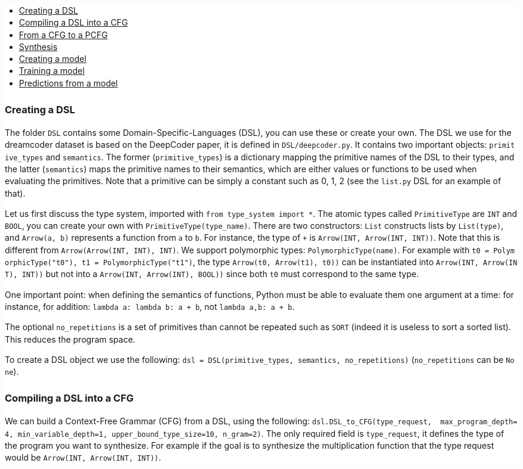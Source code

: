 - [Creating a DSL](#creating-a-dsl)
- [Compiling a DSL into a CFG](#compiling-a-dsl-into-a-cfg)
- [From a CFG to a PCFG](#from-a-cfg-to-a-pcfg)
- [Synthesis](#synthesis)
- [Creating a model](#model-creation)
- [Training a model](#model-training)
- [Predictions from a model](#predictions-from-a-model)

### Creating a DSL

The folder ``DSL`` contains some Domain-Specific-Languages (DSL), you can use these or create your own.
The DSL we use for the dreamcoder dataset is based on the DeepCoder paper, it is defined in ``DSL/deepcoder.py``.
It contains two important objects: ``primitive_types`` and ``semantics``.
The former (``primitive_types``) is a dictionary mapping the primitive names of the DSL to their types, and the latter (``semantics``) maps the primitive names to their semantics, which are either values or functions to be used when evaluating the primitives.
Note that a primitive can be simply a constant such as 0, 1, 2 (see the ``list.py`` DSL for an example of that).

Let us first discuss the type system, imported with ``from type_system import *``.
The atomic types called ``PrimitiveType`` are ``INT`` and ``BOOL``, you can create your own with ``PrimitiveType(type_name)``.
There are two constructors: ``List`` constructs lists by ``List(type)``, and ``Arrow(a, b)`` represents a function from ``a`` to ``b``. 
For instance, the type of ``+`` is ``Arrow(INT, Arrow(INT, INT))``. Note that this is different from ``Arrow(Arrow(INT, INT), INT)``.
We support polymorphic types: ``PolymorphicType(name)``. 
For example with ``t0 = PolymorphicType("t0"), t1 = PolymorphicType("t1")``, the type ``Arrow(t0, Arrow(t1), t0))`` can be instantiated into ``Arrow(INT, Arrow(INT), INT))`` but not into a ``Arrow(INT, Arrow(INT), BOOL))`` since both ``t0`` must correspond to the same type.

One important point: when defining the semantics of functions, Python must be able to evaluate them one argument at a time: for instance, for addition: ``lambda a: lambda b: a + b``, not ``lambda a,b: a + b``.

The optional ``no_repetitions`` is a set of primitives than cannot be repeated such as ``SORT`` (indeed it is useless to sort a sorted list). This reduces the program space.

To create a DSL object we use the following:
``dsl = DSL(primitive_types, semantics, no_repetitions)`` (``no_repetitions`` can be ``None``).


### Compiling a DSL into a CFG

We can build a Context-Free Grammar (CFG) from a DSL, using the following:
``dsl.DSL_to_CFG(type_request, 
    max_program_depth=4,
    min_variable_depth=1,
    upper_bound_type_size=10,
    n_gram=2)``.
The only required field is ``type_request``, it defines the type of the program you want to synthesize. 
For example if the goal is to synthesize the multiplication function that the type request would be ``Arrow(INT, Arrow(INT, INT))``.
